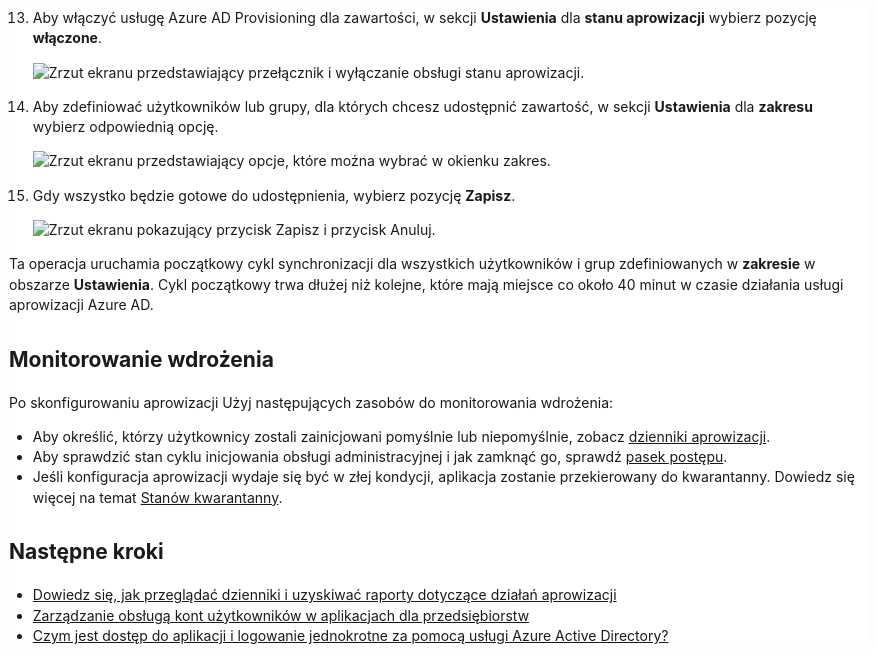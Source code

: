 13. Aby włączyć usługę Azure AD Provisioning dla zawartości, w sekcji **Ustawienia** dla **stanu aprowizacji** wybierz pozycję **włączone**.

    ![Zrzut ekranu przedstawiający przełącznik i wyłączanie obsługi stanu aprowizacji.](common/provisioning-toggle-on.png)

14. Aby zdefiniować użytkowników lub grupy, dla których chcesz udostępnić zawartość, w sekcji **Ustawienia** dla **zakresu** wybierz odpowiednią opcję.

    ![Zrzut ekranu przedstawiający opcje, które można wybrać w okienku zakres.](common/provisioning-scope.png)

15. Gdy wszystko będzie gotowe do udostępnienia, wybierz pozycję **Zapisz**.

    ![Zrzut ekranu pokazujący przycisk Zapisz i przycisk Anuluj.](common/provisioning-configuration-save.png)

Ta operacja uruchamia początkowy cykl synchronizacji dla wszystkich użytkowników i grup zdefiniowanych w **zakresie** w obszarze **Ustawienia**. Cykl początkowy trwa dłużej niż kolejne, które mają miejsce co około 40 minut w czasie działania usługi aprowizacji Azure AD. 

## <a name="monitor-your-deployment"></a>Monitorowanie wdrożenia

Po skonfigurowaniu aprowizacji Użyj następujących zasobów do monitorowania wdrożenia:

* Aby określić, którzy użytkownicy zostali zainicjowani pomyślnie lub niepomyślnie, zobacz [dzienniki aprowizacji](../reports-monitoring/concept-provisioning-logs.md).
* Aby sprawdzić stan cyklu inicjowania obsługi administracyjnej i jak zamknąć go, sprawdź [pasek postępu](../app-provisioning/application-provisioning-when-will-provisioning-finish-specific-user.md).
* Jeśli konfiguracja aprowizacji wydaje się być w złej kondycji, aplikacja zostanie przekierowany do kwarantanny. Dowiedz się więcej na temat [Stanów kwarantanny](../app-provisioning/application-provisioning-quarantine-status.md).  

## <a name="next-steps"></a>Następne kroki

* [Dowiedz się, jak przeglądać dzienniki i uzyskiwać raporty dotyczące działań aprowizacji](../app-provisioning/check-status-user-account-provisioning.md)
* [Zarządzanie obsługą kont użytkowników w aplikacjach dla przedsiębiorstw](../app-provisioning/configure-automatic-user-provisioning-portal.md)
* [Czym jest dostęp do aplikacji i logowanie jednokrotne za pomocą usługi Azure Active Directory?](../manage-apps/what-is-single-sign-on.md)
